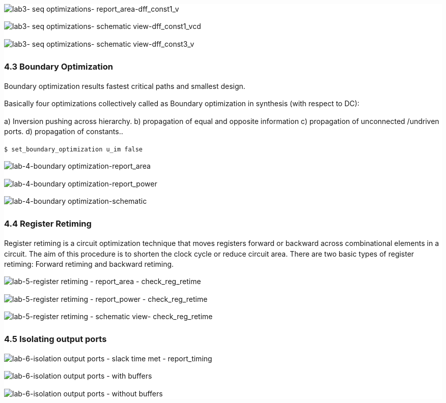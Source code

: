 ![lab3- seq optimizations- report_area-dff_const1_v](https://user-images.githubusercontent.com/83152452/179355506-c849cafe-8739-4a11-b3e4-52c39c5592cb.png)

![lab3- seq optimizations- schematic view-dff_const1_vcd](https://user-images.githubusercontent.com/83152452/179355510-c28f075e-0bb3-4830-8744-6af470c70fff.png)

![lab3- seq optimizations- schematic view-dff_const3_v](https://user-images.githubusercontent.com/83152452/179355511-198c115f-8672-4101-8874-3dddbefa7ca9.png)

 
### 4.3 Boundary Optimization
  
Boundary optimization results fastest critical paths and smallest design.

Basically four optimizations collectively called as Boundary optimization in synthesis (with respect to DC):

a) Inversion pushing across hierarchy.
b) propagation of equal and opposite information
c) propagation of unconnected /undriven ports.
d) propagation of constants..

```
$ set_boundary_optimization u_im false
```

![lab-4-boundary optimization-report_area](https://user-images.githubusercontent.com/83152452/179355561-7e0c4e51-198d-45d1-9e8f-3cfd5a0c6d1a.png)

![lab-4-boundary optimization-report_power](https://user-images.githubusercontent.com/83152452/179355566-b31c4229-601a-4d53-afc7-722ca58ab3e2.png)

![lab-4-boundary optimization-schematic](https://user-images.githubusercontent.com/83152452/179355568-6161818a-1e1e-43f9-b082-571b3fe2493f.png) 
 
 
### 4.4 Register Retiming

Register retiming is a circuit optimization technique that moves registers forward or backward across combinational elements in a circuit. The aim of this procedure is
to shorten the clock cycle or reduce circuit area. There are two basic types of register retiming: Forward retiming and backward retiming.

![lab-5-register retiming - report_area - check_reg_retime](https://user-images.githubusercontent.com/83152452/179355619-2125caba-9878-4461-a32d-6e65aa09e736.png)

![lab-5-register retiming - report_power - check_reg_retime](https://user-images.githubusercontent.com/83152452/179355620-4d4feb95-1369-41b1-8b08-48f77b4447f2.png)

![lab-5-register retiming - schematic view- check_reg_retime](https://user-images.githubusercontent.com/83152452/179355626-7b941c6a-b96b-4afd-b8be-6610250fe6b6.png)

 
### 4.5 Isolating output ports
 
![lab-6-isolation output ports - slack time met - report_timing](https://user-images.githubusercontent.com/83152452/179355643-d0386ef9-2fb0-4ea5-8591-abcf5d6c0918.png)

![lab-6-isolation output ports - with buffers](https://user-images.githubusercontent.com/83152452/179355646-385edb6e-35b2-4619-8d93-58bcb3599905.png)

![lab-6-isolation output ports - without buffers](https://user-images.githubusercontent.com/83152452/179355650-32ec22be-0317-4bb9-b897-3dd0bfcf6b2a.png)
 